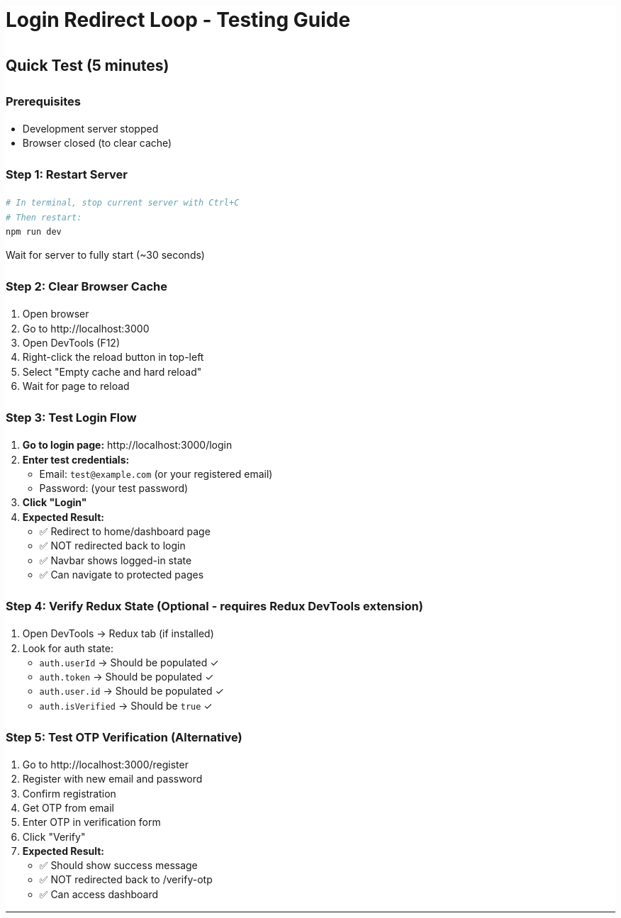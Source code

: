 # Login Redirect Loop - Testing Guide

## Quick Test (5 minutes)

### Prerequisites
- Development server stopped
- Browser closed (to clear cache)

### Step 1: Restart Server
```bash
# In terminal, stop current server with Ctrl+C
# Then restart:
npm run dev
```

Wait for server to fully start (~30 seconds)

### Step 2: Clear Browser Cache
1. Open browser
2. Go to http://localhost:3000
3. Open DevTools (F12)
4. Right-click the reload button in top-left
5. Select "Empty cache and hard reload"
6. Wait for page to reload

### Step 3: Test Login Flow
1. **Go to login page:** http://localhost:3000/login
2. **Enter test credentials:**
   - Email: `test@example.com` (or your registered email)
   - Password: (your test password)
3. **Click "Login"**
4. **Expected Result:**
   - ✅ Redirect to home/dashboard page
   - ✅ NOT redirected back to login
   - ✅ Navbar shows logged-in state
   - ✅ Can navigate to protected pages

### Step 4: Verify Redux State (Optional - requires Redux DevTools extension)
1. Open DevTools → Redux tab (if installed)
2. Look for auth state:
   - `auth.userId` → Should be populated ✓
   - `auth.token` → Should be populated ✓
   - `auth.user.id` → Should be populated ✓
   - `auth.isVerified` → Should be `true` ✓

### Step 5: Test OTP Verification (Alternative)
1. Go to http://localhost:3000/register
2. Register with new email and password
3. Confirm registration
4. Get OTP from email
5. Enter OTP in verification form
6. Click "Verify"
7. **Expected Result:**
   - ✅ Should show success message
   - ✅ NOT redirected back to /verify-otp
   - ✅ Can access dashboard

---